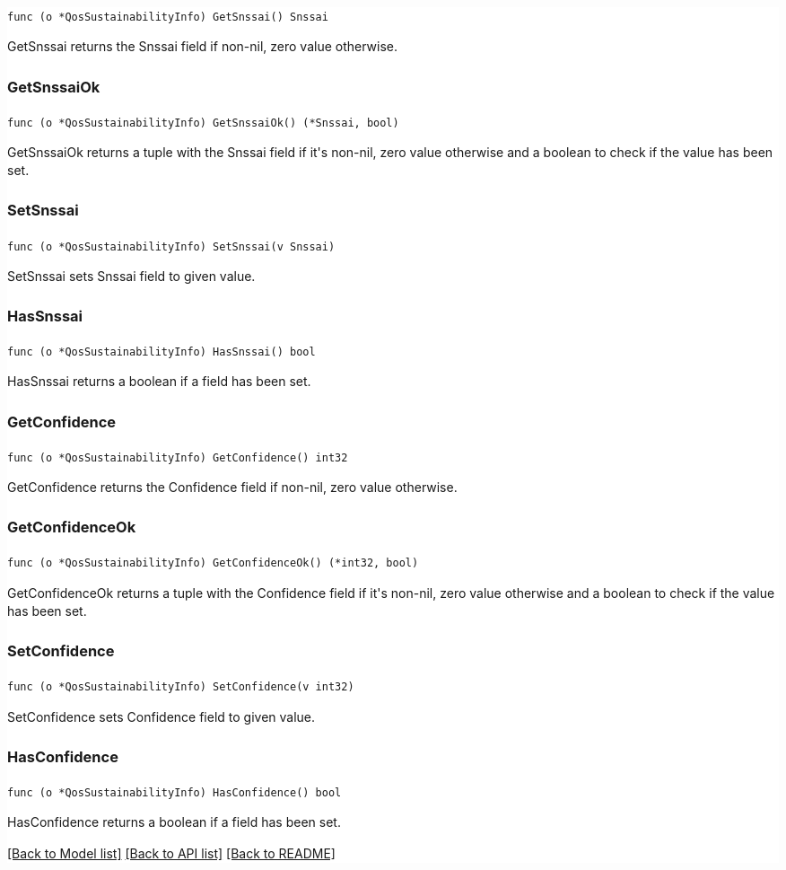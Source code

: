 `func (o *QosSustainabilityInfo) GetSnssai() Snssai`

GetSnssai returns the Snssai field if non-nil, zero value otherwise.

### GetSnssaiOk

`func (o *QosSustainabilityInfo) GetSnssaiOk() (*Snssai, bool)`

GetSnssaiOk returns a tuple with the Snssai field if it's non-nil, zero value otherwise
and a boolean to check if the value has been set.

### SetSnssai

`func (o *QosSustainabilityInfo) SetSnssai(v Snssai)`

SetSnssai sets Snssai field to given value.

### HasSnssai

`func (o *QosSustainabilityInfo) HasSnssai() bool`

HasSnssai returns a boolean if a field has been set.

### GetConfidence

`func (o *QosSustainabilityInfo) GetConfidence() int32`

GetConfidence returns the Confidence field if non-nil, zero value otherwise.

### GetConfidenceOk

`func (o *QosSustainabilityInfo) GetConfidenceOk() (*int32, bool)`

GetConfidenceOk returns a tuple with the Confidence field if it's non-nil, zero value otherwise
and a boolean to check if the value has been set.

### SetConfidence

`func (o *QosSustainabilityInfo) SetConfidence(v int32)`

SetConfidence sets Confidence field to given value.

### HasConfidence

`func (o *QosSustainabilityInfo) HasConfidence() bool`

HasConfidence returns a boolean if a field has been set.


[[Back to Model list]](../README.md#documentation-for-models) [[Back to API list]](../README.md#documentation-for-api-endpoints) [[Back to README]](../README.md)


